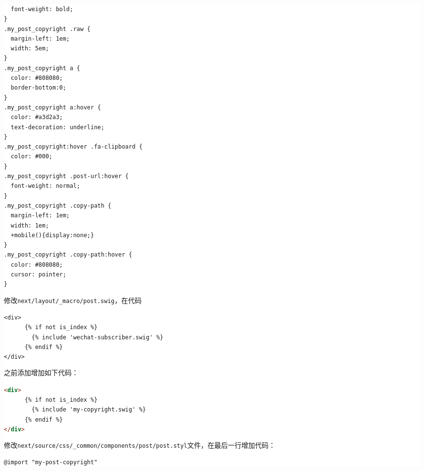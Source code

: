 ```shell
  font-weight: bold;
}
.my_post_copyright .raw {
  margin-left: 1em;
  width: 5em;
}
.my_post_copyright a {
  color: #808080;
  border-bottom:0;
}
.my_post_copyright a:hover {
  color: #a3d2a3;
  text-decoration: underline;
}
.my_post_copyright:hover .fa-clipboard {
  color: #000;
}
.my_post_copyright .post-url:hover {
  font-weight: normal;
}
.my_post_copyright .copy-path {
  margin-left: 1em;
  width: 1em;
  +mobile(){display:none;}
}
.my_post_copyright .copy-path:hover {
  color: #808080;
  cursor: pointer;
}
```

修改`next/layout/_macro/post.swig`，在代码

```shell
<div>
      {% if not is_index %}
        {% include 'wechat-subscriber.swig' %}
      {% endif %}
</div>
```

之前添加增加如下代码：

```html
<div>
      {% if not is_index %}
        {% include 'my-copyright.swig' %}
      {% endif %}
</div>
```

修改`next/source/css/_common/components/post/post.styl`文件，在最后一行增加代码：

```shell
@import "my-post-copyright"
```
